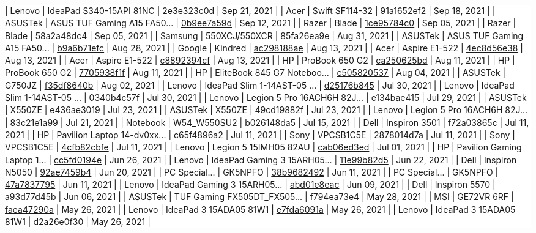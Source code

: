 | Lenovo        | IdeaPad S340-15API 81NC     | [2e3e323c0d](https://linux-hardware.org/?probe=2e3e323c0d) | Sep 21, 2021 |
| Acer          | Swift SF114-32              | [91a1652ef2](https://linux-hardware.org/?probe=91a1652ef2) | Sep 18, 2021 |
| ASUSTek       | ASUS TUF Gaming A15 FA50... | [0b9ee7a59d](https://linux-hardware.org/?probe=0b9ee7a59d) | Sep 12, 2021 |
| Razer         | Blade                       | [1ce95784c0](https://linux-hardware.org/?probe=1ce95784c0) | Sep 05, 2021 |
| Razer         | Blade                       | [58a2a48dc4](https://linux-hardware.org/?probe=58a2a48dc4) | Sep 05, 2021 |
| Samsung       | 550XCJ/550XCR               | [85fa26ea9e](https://linux-hardware.org/?probe=85fa26ea9e) | Aug 31, 2021 |
| ASUSTek       | ASUS TUF Gaming A15 FA50... | [b9a6b71efc](https://linux-hardware.org/?probe=b9a6b71efc) | Aug 28, 2021 |
| Google        | Kindred                     | [ac298188ae](https://linux-hardware.org/?probe=ac298188ae) | Aug 13, 2021 |
| Acer          | Aspire E1-522               | [4ec8d56e38](https://linux-hardware.org/?probe=4ec8d56e38) | Aug 13, 2021 |
| Acer          | Aspire E1-522               | [c8892394cf](https://linux-hardware.org/?probe=c8892394cf) | Aug 13, 2021 |
| HP            | ProBook 650 G2              | [ca250625bd](https://linux-hardware.org/?probe=ca250625bd) | Aug 11, 2021 |
| HP            | ProBook 650 G2              | [7705938f1f](https://linux-hardware.org/?probe=7705938f1f) | Aug 11, 2021 |
| HP            | EliteBook 845 G7 Noteboo... | [c505820537](https://linux-hardware.org/?probe=c505820537) | Aug 04, 2021 |
| ASUSTek       | G750JZ                      | [f35df8640b](https://linux-hardware.org/?probe=f35df8640b) | Aug 02, 2021 |
| Lenovo        | IdeaPad Slim 1-14AST-05 ... | [d25176b845](https://linux-hardware.org/?probe=d25176b845) | Jul 30, 2021 |
| Lenovo        | IdeaPad Slim 1-14AST-05 ... | [0340b4c57f](https://linux-hardware.org/?probe=0340b4c57f) | Jul 30, 2021 |
| Lenovo        | Legion 5 Pro 16ACH6H 82J... | [e134bae415](https://linux-hardware.org/?probe=e134bae415) | Jul 29, 2021 |
| ASUSTek       | X550ZE                      | [e436ae3019](https://linux-hardware.org/?probe=e436ae3019) | Jul 23, 2021 |
| ASUSTek       | X550ZE                      | [49cd19882f](https://linux-hardware.org/?probe=49cd19882f) | Jul 23, 2021 |
| Lenovo        | Legion 5 Pro 16ACH6H 82J... | [83c21e1a99](https://linux-hardware.org/?probe=83c21e1a99) | Jul 21, 2021 |
| Notebook      | W54_W550SU2                 | [b026148da5](https://linux-hardware.org/?probe=b026148da5) | Jul 15, 2021 |
| Dell          | Inspiron 3501               | [f72a03865c](https://linux-hardware.org/?probe=f72a03865c) | Jul 11, 2021 |
| HP            | Pavilion Laptop 14-dv0xx... | [c65f4896a2](https://linux-hardware.org/?probe=c65f4896a2) | Jul 11, 2021 |
| Sony          | VPCSB1C5E                   | [2878014d7a](https://linux-hardware.org/?probe=2878014d7a) | Jul 11, 2021 |
| Sony          | VPCSB1C5E                   | [4cfb82cbfe](https://linux-hardware.org/?probe=4cfb82cbfe) | Jul 11, 2021 |
| Lenovo        | Legion 5 15IMH05 82AU       | [cab06ed3ed](https://linux-hardware.org/?probe=cab06ed3ed) | Jul 01, 2021 |
| HP            | Pavilion Gaming Laptop 1... | [cc5fd0194e](https://linux-hardware.org/?probe=cc5fd0194e) | Jun 26, 2021 |
| Lenovo        | IdeaPad Gaming 3 15ARH05... | [11e99b82d5](https://linux-hardware.org/?probe=11e99b82d5) | Jun 22, 2021 |
| Dell          | Inspiron N5050              | [92ae7459b4](https://linux-hardware.org/?probe=92ae7459b4) | Jun 20, 2021 |
| PC Special... | GK5NPFO                     | [38b9682492](https://linux-hardware.org/?probe=38b9682492) | Jun 11, 2021 |
| PC Special... | GK5NPFO                     | [47a7837795](https://linux-hardware.org/?probe=47a7837795) | Jun 11, 2021 |
| Lenovo        | IdeaPad Gaming 3 15ARH05... | [abd01e8eac](https://linux-hardware.org/?probe=abd01e8eac) | Jun 09, 2021 |
| Dell          | Inspiron 5570               | [a93d77d45b](https://linux-hardware.org/?probe=a93d77d45b) | Jun 06, 2021 |
| ASUSTek       | TUF Gaming FX505DT_FX505... | [f794ea73e4](https://linux-hardware.org/?probe=f794ea73e4) | May 28, 2021 |
| MSI           | GE72VR 6RF                  | [faea47290a](https://linux-hardware.org/?probe=faea47290a) | May 26, 2021 |
| Lenovo        | IdeaPad 3 15ADA05 81W1      | [e7fda6091a](https://linux-hardware.org/?probe=e7fda6091a) | May 26, 2021 |
| Lenovo        | IdeaPad 3 15ADA05 81W1      | [d2a26e0f30](https://linux-hardware.org/?probe=d2a26e0f30) | May 26, 2021 |